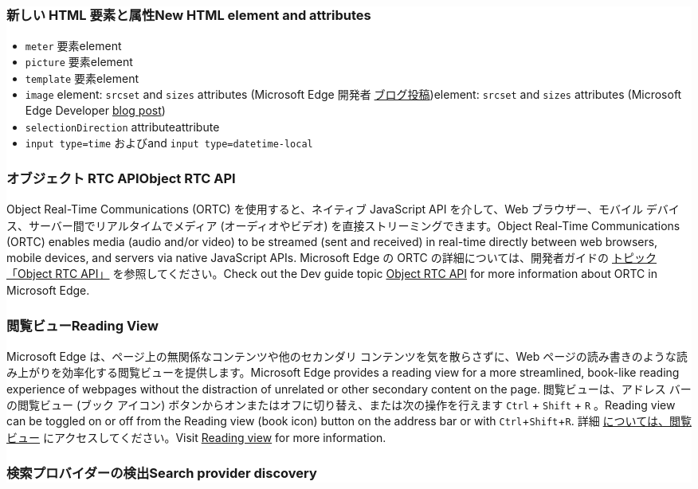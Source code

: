 ### <span data-ttu-id="b5c71-142">新しい HTML 要素と属性</span><span class="sxs-lookup"><span data-stu-id="b5c71-142">New HTML element and attributes</span></span>  

*   `meter` <span data-ttu-id="b5c71-143">要素</span><span class="sxs-lookup"><span data-stu-id="b5c71-143">element</span></span>  
*   `picture` <span data-ttu-id="b5c71-144">要素</span><span class="sxs-lookup"><span data-stu-id="b5c71-144">element</span></span>  
*   `template` <span data-ttu-id="b5c71-145">要素</span><span class="sxs-lookup"><span data-stu-id="b5c71-145">element</span></span>  
*   `image` <span data-ttu-id="b5c71-146">element: `srcset` and `sizes` attributes \(Microsoft Edge 開発者 [ブログ投稿](https://blogs.windows.com/msedgedev/2015/06/08)\)</span><span class="sxs-lookup"><span data-stu-id="b5c71-146">element: `srcset` and `sizes` attributes \(Microsoft Edge Developer [blog post](https://blogs.windows.com/msedgedev/2015/06/08)\)</span></span>  
*   `selectionDirection` <span data-ttu-id="b5c71-147">attribute</span><span class="sxs-lookup"><span data-stu-id="b5c71-147">attribute</span></span>  
*   `input type=time` <span data-ttu-id="b5c71-148">および</span><span class="sxs-lookup"><span data-stu-id="b5c71-148">and</span></span> `input type=datetime-local`  

### <span data-ttu-id="b5c71-149">オブジェクト RTC API</span><span class="sxs-lookup"><span data-stu-id="b5c71-149">Object RTC API</span></span>  

<span data-ttu-id="b5c71-150">Object Real-Time Communications \(ORTC\) を使用すると、ネイティブ JavaScript API を介して、Web ブラウザー、モバイル デバイス、サーバー間でリアルタイムでメディア \(オーディオやビデオ\) を直接ストリーミングできます。</span><span class="sxs-lookup"><span data-stu-id="b5c71-150">Object Real-Time Communications \(ORTC\) enables media \(audio and/or video\) to be streamed \(sent and received\) in real-time directly between web browsers, mobile devices, and servers via native JavaScript APIs.</span></span>  <span data-ttu-id="b5c71-151">Microsoft Edge の ORTC の詳細については、開発者ガイドの [トピック「Object RTC API」](https://ortc.org) を参照してください。</span><span class="sxs-lookup"><span data-stu-id="b5c71-151">Check out the Dev guide topic [Object RTC API](https://ortc.org) for more information about ORTC in Microsoft Edge.</span></span>  

### <span data-ttu-id="b5c71-152">閲覧ビュー</span><span class="sxs-lookup"><span data-stu-id="b5c71-152">Reading View</span></span>  

<span data-ttu-id="b5c71-153">Microsoft Edge は、ページ上の無関係なコンテンツや他のセカンダリ コンテンツを気を散らさずに、Web ページの読み書きのような読み上がりを効率化する閲覧ビューを提供します。</span><span class="sxs-lookup"><span data-stu-id="b5c71-153">Microsoft Edge provides a reading view for a more streamlined, book-like reading experience of webpages without the distraction of unrelated or other secondary content on the page.</span></span>  <span data-ttu-id="b5c71-154">閲覧ビューは、アドレス バーの閲覧ビュー \(ブック アイコン\) ボタンからオンまたはオフに切り替え、または次の操作を行えます `Ctrl` + `Shift` + `R` 。</span><span class="sxs-lookup"><span data-stu-id="b5c71-154">Reading view can be toggled on or off from the Reading view \(book icon\) button on the address bar or with `Ctrl`+`Shift`+`R`.</span></span>  <span data-ttu-id="b5c71-155">詳細 [については、閲覧ビュー](../browser-features/reading-view.md) にアクセスしてください。</span><span class="sxs-lookup"><span data-stu-id="b5c71-155">Visit [Reading view](../browser-features/reading-view.md) for more information.</span></span>  

### <span data-ttu-id="b5c71-156">検索プロバイダーの検出</span><span class="sxs-lookup"><span data-stu-id="b5c71-156">Search provider discovery</span></span>  
